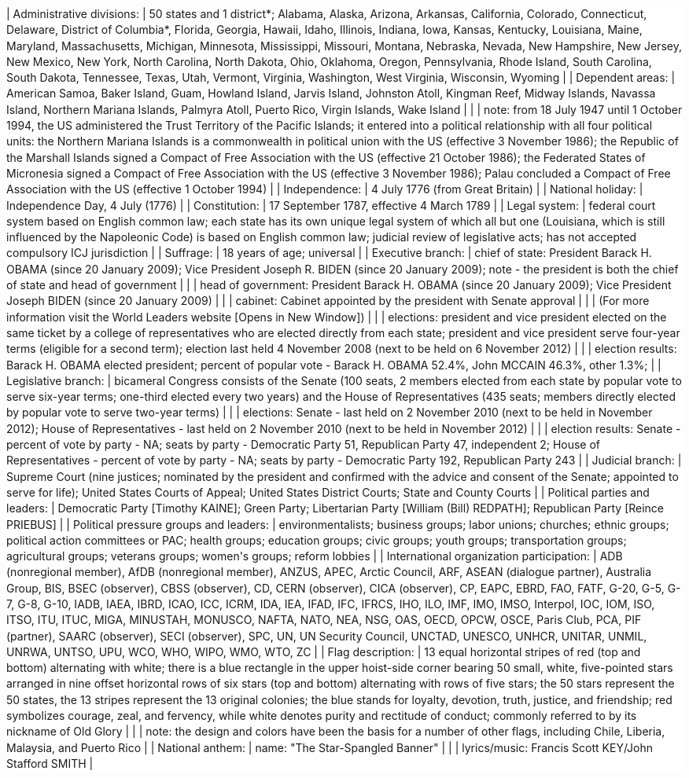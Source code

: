 | Administrative divisions: | 50 states and 1 district*; Alabama, Alaska, Arizona, Arkansas, California, Colorado, Connecticut, Delaware, District of Columbia*, Florida, Georgia, Hawaii, Idaho, Illinois, Indiana, Iowa, Kansas, Kentucky, Louisiana, Maine, Maryland, Massachusetts, Michigan, Minnesota, Mississippi, Missouri, Montana, Nebraska, Nevada, New Hampshire, New Jersey, New Mexico, New York, North Carolina, North Dakota, Ohio, Oklahoma, Oregon, Pennsylvania, Rhode Island, South Carolina, South Dakota, Tennessee, Texas, Utah, Vermont, Virginia, Washington, West Virginia, Wisconsin, Wyoming |
| Dependent areas: | American Samoa, Baker Island, Guam, Howland Island, Jarvis Island, Johnston Atoll, Kingman Reef, Midway Islands, Navassa Island, Northern Mariana Islands, Palmyra Atoll, Puerto Rico, Virgin Islands, Wake Island |
| | note: from 18 July 1947 until 1 October 1994, the US administered the Trust Territory of the Pacific Islands; it entered into a political relationship with all four political units: the Northern Mariana Islands is a commonwealth in political union with the US (effective 3 November 1986); the Republic of the Marshall Islands signed a Compact of Free Association with the US (effective 21 October 1986); the Federated States of Micronesia signed a Compact of Free Association with the US (effective 3 November 1986); Palau concluded a Compact of Free Association with the US (effective 1 October 1994) |
| Independence: | 4 July 1776 (from Great Britain) |
| National holiday: | Independence Day, 4 July (1776) |
| Constitution: | 17 September 1787, effective 4 March 1789 |
| Legal system: | federal court system based on English common law; each state has its own unique legal system of which all but one (Louisiana, which is still influenced by the Napoleonic Code) is based on English common law; judicial review of legislative acts; has not accepted compulsory ICJ jurisdiction |
| Suffrage: | 18 years of age; universal |
| Executive branch: | chief of state: President Barack H. OBAMA (since 20 January 2009); Vice President Joseph R. BIDEN (since 20 January 2009); note - the president is both the chief of state and head of government |
| | head of government: President Barack H. OBAMA (since 20 January 2009); Vice President Joseph BIDEN (since 20 January 2009) |
| | cabinet: Cabinet appointed by the president with Senate approval |
| | (For more information visit the World Leaders website [Opens in New Window]) |
| | elections: president and vice president elected on the same ticket by a college of representatives who are elected directly from each state; president and vice president serve four-year terms (eligible for a second term); election last held 4 November 2008 (next to be held on 6 November 2012) |
| | election results: Barack H. OBAMA elected president; percent of popular vote - Barack H. OBAMA 52.4%, John MCCAIN 46.3%, other 1.3%; |
| Legislative branch: | bicameral Congress consists of the Senate (100 seats, 2 members elected from each state by popular vote to serve six-year terms; one-third elected every two years) and the House of Representatives (435 seats; members directly elected by popular vote to serve two-year terms) |
| | elections: Senate - last held on 2 November 2010 (next to be held in November 2012); House of Representatives - last held on 2 November 2010 (next to be held in November 2012) |
| | election results: Senate - percent of vote by party - NA; seats by party - Democratic Party 51, Republican Party 47, independent 2; House of Representatives - percent of vote by party - NA; seats by party - Democratic Party 192, Republican Party 243 |
| Judicial branch: | Supreme Court (nine justices; nominated by the president and confirmed with the advice and consent of the Senate; appointed to serve for life); United States Courts of Appeal; United States District Courts; State and County Courts |
| Political parties and leaders: | Democratic Party [Timothy KAINE]; Green Party; Libertarian Party [William (Bill) REDPATH]; Republican Party [Reince PRIEBUS] |
| Political pressure groups and leaders: | environmentalists; business groups; labor unions; churches; ethnic groups; political action committees or PAC; health groups; education groups; civic groups; youth groups; transportation groups; agricultural groups; veterans groups; women's groups; reform lobbies |
| International organization participation: | ADB (nonregional member), AfDB (nonregional member), ANZUS, APEC, Arctic Council, ARF, ASEAN (dialogue partner), Australia Group, BIS, BSEC (observer), CBSS (observer), CD, CERN (observer), CICA (observer), CP, EAPC, EBRD, FAO, FATF, G-20, G-5, G-7, G-8, G-10, IADB, IAEA, IBRD, ICAO, ICC, ICRM, IDA, IEA, IFAD, IFC, IFRCS, IHO, ILO, IMF, IMO, IMSO, Interpol, IOC, IOM, ISO, ITSO, ITU, ITUC, MIGA, MINUSTAH, MONUSCO, NAFTA, NATO, NEA, NSG, OAS, OECD, OPCW, OSCE, Paris Club, PCA, PIF (partner), SAARC (observer), SECI (observer), SPC, UN, UN Security Council, UNCTAD, UNESCO, UNHCR, UNITAR, UNMIL, UNRWA, UNTSO, UPU, WCO, WHO, WIPO, WMO, WTO, ZC |
| Flag description: | 13 equal horizontal stripes of red (top and bottom) alternating with white; there is a blue rectangle in the upper hoist-side corner bearing 50 small, white, five-pointed stars arranged in nine offset horizontal rows of six stars (top and bottom) alternating with rows of five stars; the 50 stars represent the 50 states, the 13 stripes represent the 13 original colonies; the blue stands for loyalty, devotion, truth, justice, and friendship; red symbolizes courage, zeal, and fervency, while white denotes purity and rectitude of conduct; commonly referred to by its nickname of Old Glory |
| | note: the design and colors have been the basis for a number of other flags, including Chile, Liberia, Malaysia, and Puerto Rico |
| National anthem: | name: "The Star-Spangled Banner" |
| | lyrics/music: Francis Scott KEY/John Stafford SMITH |